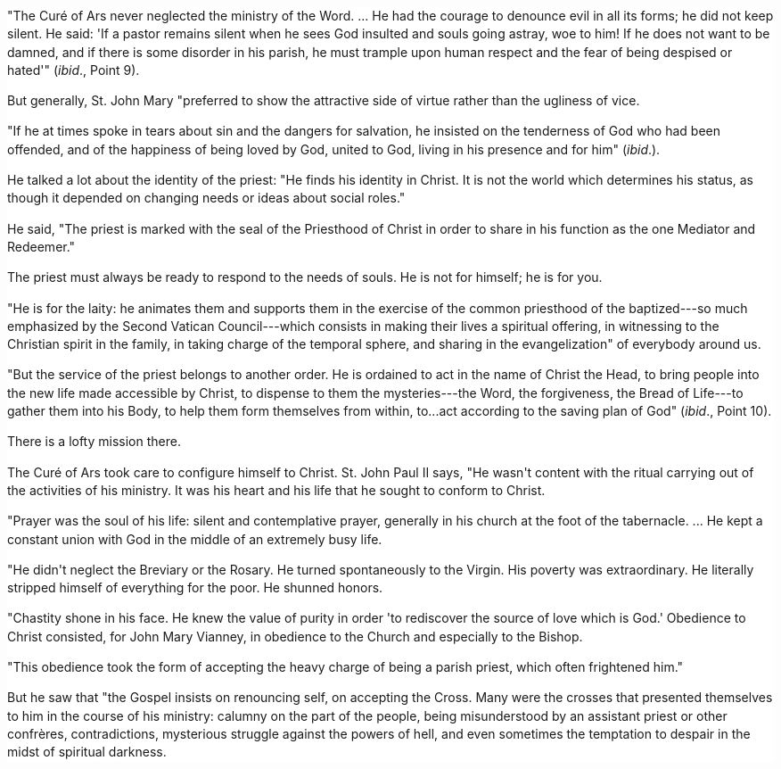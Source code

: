 "The Curé of Ars never neglected the ministry of the Word. ... He had the courage to denounce evil in all its forms; he did not keep silent. He said: 'If a pastor remains silent when he sees God insulted and souls going astray, woe to him! If he does not want to be damned, and if there is some disorder in his parish, he must trample upon human respect and the fear of being despised or hated'" (*ibid*., Point 9).

But generally, St. John Mary "preferred to show the attractive side of virtue rather than the ugliness of vice.

"If he at times spoke in tears about sin and the dangers for salvation, he insisted on the tenderness of God who had been offended, and of the happiness of being loved by God, united to God, living in his presence and for him" (*ibid*.).

He talked a lot about the identity of the priest: "He finds his identity in Christ. It is not the world which determines his status, as though it depended on changing needs or ideas about social roles."

He said, "The priest is marked with the seal of the Priesthood of Christ in order to share in his function as the one Mediator and Redeemer."

The priest must always be ready to respond to the needs of souls. He is not for himself; he is for you.

"He is for the laity: he animates them and supports them in the exercise of the common priesthood of the baptized---so much emphasized by the Second Vatican Council---which consists in making their lives a spiritual offering, in witnessing to the Christian spirit in the family, in taking charge of the temporal sphere, and sharing in the evangelization" of everybody around us.

"But the service of the priest belongs to another order. He is ordained to act in the name of Christ the Head, to bring people into the new life made accessible by Christ, to dispense to them the mysteries---the Word, the forgiveness, the Bread of Life---to gather them into his Body, to help them form themselves from within, to...act according to the saving plan of God" (*ibid*., Point 10).

There is a lofty mission there.

The Curé of Ars took care to configure himself to Christ. St. John Paul II says, "He wasn't content with the ritual carrying out of the activities of his ministry. It was his heart and his life that he sought to conform to Christ.

"Prayer was the soul of his life: silent and contemplative prayer, generally in his church at the foot of the tabernacle. ... He kept a constant union with God in the middle of an extremely busy life.

"He didn't neglect the Breviary or the Rosary. He turned spontaneously to the Virgin. His poverty was extraordinary. He literally stripped himself of everything for the poor. He shunned honors.

"Chastity shone in his face. He knew the value of purity in order 'to rediscover the source of love which is God.' Obedience to Christ consisted, for John Mary Vianney, in obedience to the Church and especially to the Bishop.

"This obedience took the form of accepting the heavy charge of being a parish priest, which often frightened him."

But he saw that "the Gospel insists on renouncing self, on accepting the Cross. Many were the crosses that presented themselves to him in the course of his ministry: calumny on the part of the people, being misunderstood by an assistant priest or other confrères, contradictions, mysterious struggle against the powers of hell, and even sometimes the temptation to despair in the midst of spiritual darkness.
